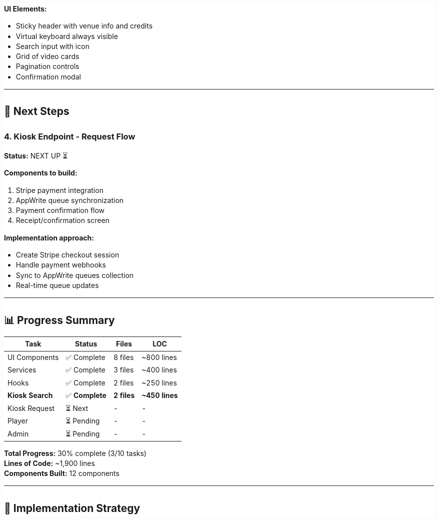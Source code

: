**UI Elements:**
- Sticky header with venue info and credits
- Virtual keyboard always visible
- Search input with icon
- Grid of video cards
- Pagination controls
- Confirmation modal

---

## 🚀 Next Steps

### 4. Kiosk Endpoint - Request Flow
**Status:** NEXT UP ⏳

**Components to build:**
1. Stripe payment integration
2. AppWrite queue synchronization
3. Payment confirmation flow
4. Receipt/confirmation screen

**Implementation approach:**
- Create Stripe checkout session
- Handle payment webhooks
- Sync to AppWrite queues collection
- Real-time queue updates

---

## 📊 Progress Summary

| Task | Status | Files | LOC |
|------|--------|-------|-----|
| UI Components | ✅ Complete | 8 files | ~800 lines |
| Services | ✅ Complete | 3 files | ~400 lines |
| Hooks | ✅ Complete | 2 files | ~250 lines |
| **Kiosk Search** | ✅ **Complete** | **2 files** | **~450 lines** |
| Kiosk Request | ⏳ Next | - | - |
| Player | ⏳ Pending | - | - |
| Admin | ⏳ Pending | - | - |

**Total Progress:** 30% complete (3/10 tasks)  
**Lines of Code:** ~1,900 lines  
**Components Built:** 12 components

---

## 🎯 Implementation Strategy
